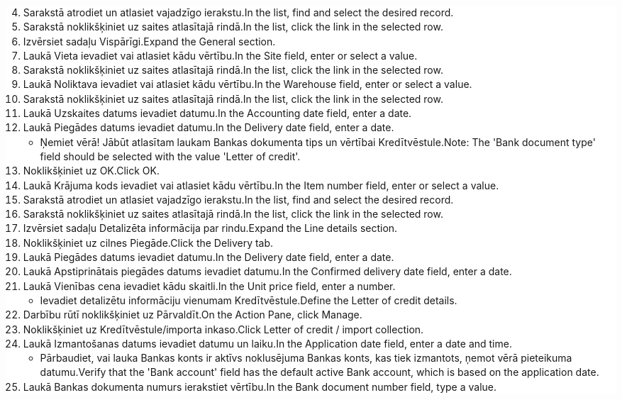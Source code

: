 4. <span data-ttu-id="75e4a-111">Sarakstā atrodiet un atlasiet vajadzīgo ierakstu.</span><span class="sxs-lookup"><span data-stu-id="75e4a-111">In the list, find and select the desired record.</span></span>
5. <span data-ttu-id="75e4a-112">Sarakstā noklikšķiniet uz saites atlasītajā rindā.</span><span class="sxs-lookup"><span data-stu-id="75e4a-112">In the list, click the link in the selected row.</span></span>
6. <span data-ttu-id="75e4a-113">Izvērsiet sadaļu Vispārīgi.</span><span class="sxs-lookup"><span data-stu-id="75e4a-113">Expand the General section.</span></span>
7. <span data-ttu-id="75e4a-114">Laukā Vieta ievadiet vai atlasiet kādu vērtību.</span><span class="sxs-lookup"><span data-stu-id="75e4a-114">In the Site field, enter or select a value.</span></span>
8. <span data-ttu-id="75e4a-115">Sarakstā noklikšķiniet uz saites atlasītajā rindā.</span><span class="sxs-lookup"><span data-stu-id="75e4a-115">In the list, click the link in the selected row.</span></span>
9. <span data-ttu-id="75e4a-116">Laukā Noliktava ievadiet vai atlasiet kādu vērtību.</span><span class="sxs-lookup"><span data-stu-id="75e4a-116">In the Warehouse field, enter or select a value.</span></span>
10. <span data-ttu-id="75e4a-117">Sarakstā noklikšķiniet uz saites atlasītajā rindā.</span><span class="sxs-lookup"><span data-stu-id="75e4a-117">In the list, click the link in the selected row.</span></span>
11. <span data-ttu-id="75e4a-118">Laukā Uzskaites datums ievadiet datumu.</span><span class="sxs-lookup"><span data-stu-id="75e4a-118">In the Accounting date field, enter a date.</span></span>
12. <span data-ttu-id="75e4a-119">Laukā Piegādes datums ievadiet datumu.</span><span class="sxs-lookup"><span data-stu-id="75e4a-119">In the Delivery date field, enter a date.</span></span>
    * <span data-ttu-id="75e4a-120">Ņemiet vērā! Jābūt atlasītam laukam Bankas dokumenta tips un vērtībai Kredītvēstule.</span><span class="sxs-lookup"><span data-stu-id="75e4a-120">Note: The 'Bank document type' field should be selected with the value  'Letter of credit'.</span></span>  
13. <span data-ttu-id="75e4a-121">Noklikšķiniet uz OK.</span><span class="sxs-lookup"><span data-stu-id="75e4a-121">Click OK.</span></span>
14. <span data-ttu-id="75e4a-122">Laukā Krājuma kods ievadiet vai atlasiet kādu vērtību.</span><span class="sxs-lookup"><span data-stu-id="75e4a-122">In the Item number field, enter or select a value.</span></span>
15. <span data-ttu-id="75e4a-123">Sarakstā atrodiet un atlasiet vajadzīgo ierakstu.</span><span class="sxs-lookup"><span data-stu-id="75e4a-123">In the list, find and select the desired record.</span></span>
16. <span data-ttu-id="75e4a-124">Sarakstā noklikšķiniet uz saites atlasītajā rindā.</span><span class="sxs-lookup"><span data-stu-id="75e4a-124">In the list, click the link in the selected row.</span></span>
17. <span data-ttu-id="75e4a-125">Izvērsiet sadaļu Detalizēta informācija par rindu.</span><span class="sxs-lookup"><span data-stu-id="75e4a-125">Expand the Line details section.</span></span>
18. <span data-ttu-id="75e4a-126">Noklikšķiniet uz cilnes Piegāde.</span><span class="sxs-lookup"><span data-stu-id="75e4a-126">Click the Delivery tab.</span></span>
19. <span data-ttu-id="75e4a-127">Laukā Piegādes datums ievadiet datumu.</span><span class="sxs-lookup"><span data-stu-id="75e4a-127">In the Delivery date field, enter a date.</span></span>
20. <span data-ttu-id="75e4a-128">Laukā Apstiprinātais piegādes datums ievadiet datumu.</span><span class="sxs-lookup"><span data-stu-id="75e4a-128">In the Confirmed delivery date field, enter a date.</span></span>
21. <span data-ttu-id="75e4a-129">Laukā Vienības cena ievadiet kādu skaitli.</span><span class="sxs-lookup"><span data-stu-id="75e4a-129">In the Unit price field, enter a number.</span></span>
    * <span data-ttu-id="75e4a-130">Ievadiet detalizētu informāciju vienumam Kredītvēstule.</span><span class="sxs-lookup"><span data-stu-id="75e4a-130">Define the Letter of credit details.</span></span>  
22. <span data-ttu-id="75e4a-131">Darbību rūtī noklikšķiniet uz Pārvaldīt.</span><span class="sxs-lookup"><span data-stu-id="75e4a-131">On the Action Pane, click Manage.</span></span>
23. <span data-ttu-id="75e4a-132">Noklikšķiniet uz Kredītvēstule/importa inkaso.</span><span class="sxs-lookup"><span data-stu-id="75e4a-132">Click Letter of credit / import collection.</span></span>
24. <span data-ttu-id="75e4a-133">Laukā Izmantošanas datums ievadiet datumu un laiku.</span><span class="sxs-lookup"><span data-stu-id="75e4a-133">In the Application date field, enter a date and time.</span></span>
    * <span data-ttu-id="75e4a-134">Pārbaudiet, vai lauka Bankas konts ir aktīvs noklusējuma Bankas konts, kas tiek izmantots, ņemot vērā pieteikuma datumu.</span><span class="sxs-lookup"><span data-stu-id="75e4a-134">Verify that the 'Bank account' field has the default active Bank account, which is based on the application date.</span></span>  
25. <span data-ttu-id="75e4a-135">Laukā Bankas dokumenta numurs ierakstiet vērtību.</span><span class="sxs-lookup"><span data-stu-id="75e4a-135">In the Bank document number field, type a value.</span></span>